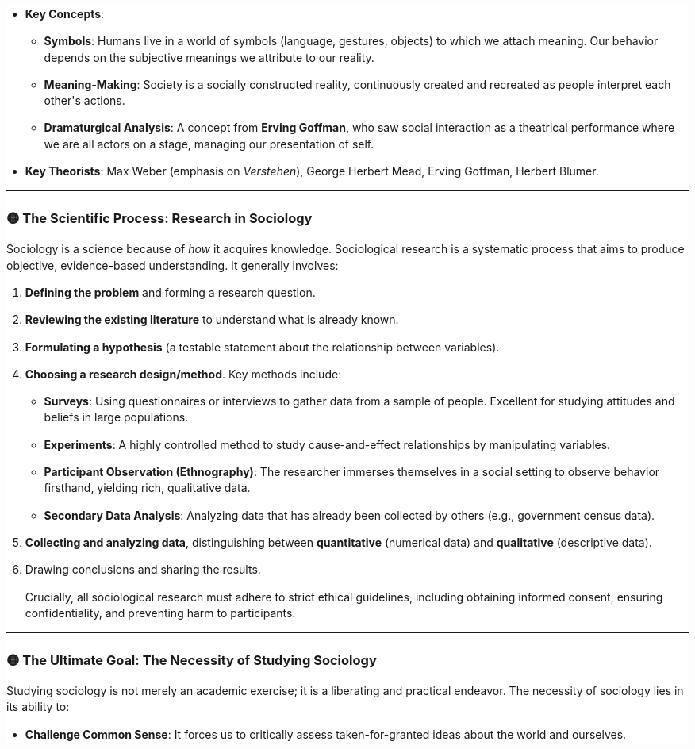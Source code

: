 - **Key Concepts**:
	
	- **Symbols**: Humans live in a world of symbols (language, gestures, objects) to which we attach meaning. Our behavior depends on the subjective meanings we attribute to our reality.
		
	- **Meaning-Making**: Society is a socially constructed reality, continuously created and recreated as people interpret each other's actions.
		
	- **Dramaturgical Analysis**: A concept from **Erving Goffman**, who saw social interaction as a theatrical performance where we are all actors on a stage, managing our presentation of self.
		
- **Key Theorists**: Max Weber (emphasis on _Verstehen_), George Herbert Mead, Erving Goffman, Herbert Blumer.
	

---

### 🟡 The Scientific Process: Research in Sociology

Sociology is a science because of _how_ it acquires knowledge. Sociological research is a systematic process that aims to produce objective, evidence-based understanding. It generally involves:

1. **Defining the problem** and forming a research question.
    
2. **Reviewing the existing literature** to understand what is already known.
    
3. **Formulating a hypothesis** (a testable statement about the relationship between variables).
    
4. **Choosing a research design/method**. Key methods include:
    
    - **Surveys**: Using questionnaires or interviews to gather data from a sample of people. Excellent for studying attitudes and beliefs in large populations.
        
    - **Experiments**: A highly controlled method to study cause-and-effect relationships by manipulating variables.
        
    - **Participant Observation (Ethnography)**: The researcher immerses themselves in a social setting to observe behavior firsthand, yielding rich, qualitative data.
        
    - **Secondary Data Analysis**: Analyzing data that has already been collected by others (e.g., government census data).
        
5. **Collecting and analyzing data**, distinguishing between **quantitative** (numerical data) and **qualitative** (descriptive data).
    
6. Drawing conclusions and sharing the results.
    
    Crucially, all sociological research must adhere to strict ethical guidelines, including obtaining informed consent, ensuring confidentiality, and preventing harm to participants.
    

---

### 🟡 The Ultimate Goal: The Necessity of Studying Sociology

Studying sociology is not merely an academic exercise; it is a liberating and practical endeavor. The necessity of sociology lies in its ability to:

- **Challenge Common Sense**: It forces us to critically assess taken-for-granted ideas about the world and ourselves.
    